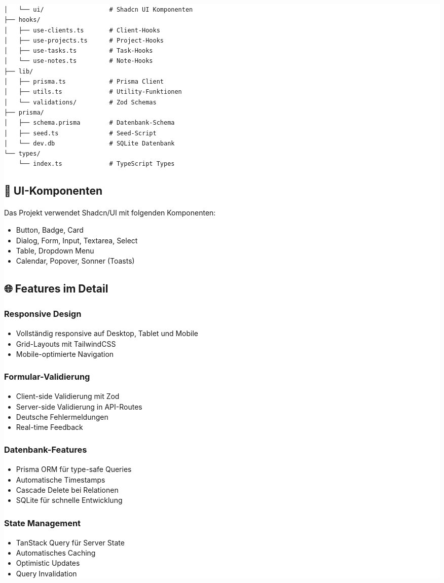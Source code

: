 ```
│   └── ui/                  # Shadcn UI Komponenten
├── hooks/
│   ├── use-clients.ts       # Client-Hooks
│   ├── use-projects.ts      # Project-Hooks
│   ├── use-tasks.ts         # Task-Hooks
│   └── use-notes.ts         # Note-Hooks
├── lib/
│   ├── prisma.ts            # Prisma Client
│   ├── utils.ts             # Utility-Funktionen
│   └── validations/         # Zod Schemas
├── prisma/
│   ├── schema.prisma        # Datenbank-Schema
│   ├── seed.ts              # Seed-Script
│   └── dev.db               # SQLite Datenbank
└── types/
    └── index.ts             # TypeScript Types
```

## 🎨 UI-Komponenten

Das Projekt verwendet Shadcn/UI mit folgenden Komponenten:
- Button, Badge, Card
- Dialog, Form, Input, Textarea, Select
- Table, Dropdown Menu
- Calendar, Popover, Sonner (Toasts)

## 🌐 Features im Detail

### Responsive Design
- Vollständig responsive auf Desktop, Tablet und Mobile
- Grid-Layouts mit TailwindCSS
- Mobile-optimierte Navigation

### Formular-Validierung
- Client-side Validierung mit Zod
- Server-side Validierung in API-Routes
- Deutsche Fehlermeldungen
- Real-time Feedback

### Datenbank-Features
- Prisma ORM für type-safe Queries
- Automatische Timestamps
- Cascade Delete bei Relationen
- SQLite für schnelle Entwicklung

### State Management
- TanStack Query für Server State
- Automatisches Caching
- Optimistic Updates
- Query Invalidation
